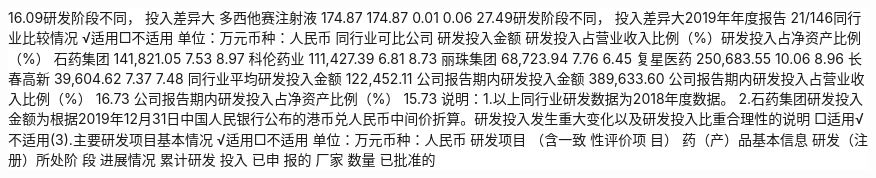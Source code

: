 16.09研发阶段不同，
投入差异大
多西他赛注射液
174.87
174.87
0.01
0.06
27.49研发阶段不同，
投入差异大2019年年度报告
21/146同行业比较情况
√适用□不适用
单位：万元币种：人民币
同行业可比公司
研发投入金额
研发投入占营业收入比例（%）研发投入占净资产比例（%）
石药集团
141,821.05
7.53
8.97
科伦药业
111,427.39
6.81
8.73
丽珠集团
68,723.94
7.76
6.45
复星医药
250,683.55
10.06
8.96
长春高新
39,604.62
7.37
7.48
同行业平均研发投入金额
122,452.11
公司报告期内研发投入金额
389,633.60
公司报告期内研发投入占营业收入比例（%）
16.73
公司报告期内研发投入占净资产比例（%）
15.73
说明：1.以上同行业研发数据为2018年度数据。
2.石药集团研发投入金额为根据2019年12月31日中国人民银行公布的港币兑人民币中间价折算。研发投入发生重大变化以及研发投入比重合理性的说明
□适用√不适用(3).主要研发项目基本情况
√适用□不适用
单位：万元币种：人民币
研发项目
（含一致
性评价项
目）
药（产）品基本信息
研发（注
册）所处阶
段
进展情况
累计研发
投入
已申
报的
厂家
数量
已批准的
